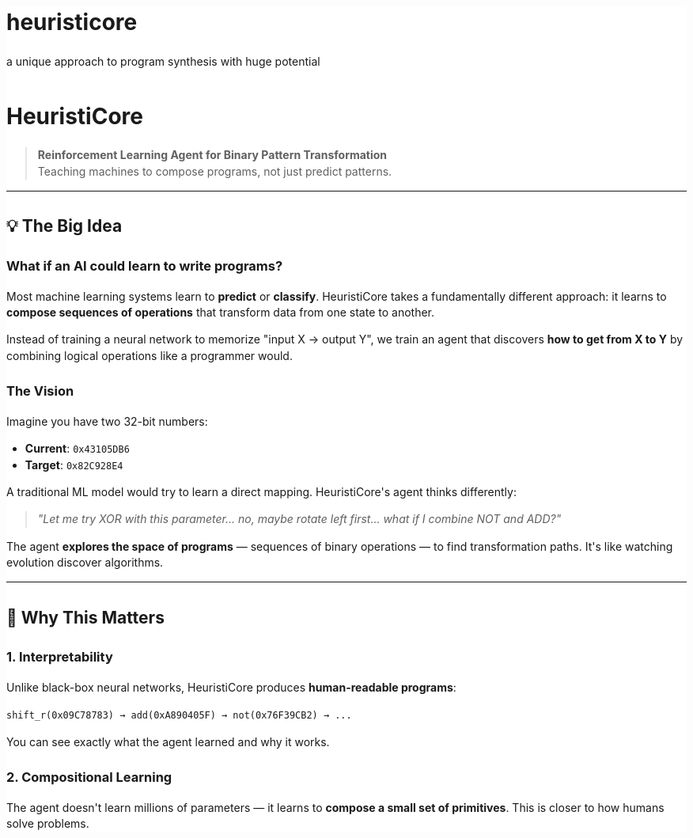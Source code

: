 # heuristicore
a unique approach to program synthesis with huge potential
# HeuristiCore

> **Reinforcement Learning Agent for Binary Pattern Transformation**  
> Teaching machines to compose programs, not just predict patterns.

---

## 💡 The Big Idea

### What if an AI could learn to write programs?

Most machine learning systems learn to **predict** or **classify**. HeuristiCore takes a fundamentally different approach: it learns to **compose sequences of operations** that transform data from one state to another.

Instead of training a neural network to memorize "input X → output Y", we train an agent that discovers **how to get from X to Y** by combining logical operations like a programmer would.

### The Vision

Imagine you have two 32-bit numbers:
- **Current**: `0x43105DB6`
- **Target**: `0x82C928E4`

A traditional ML model would try to learn a direct mapping. HeuristiCore's agent thinks differently:

> *"Let me try XOR with this parameter... no, maybe rotate left first... what if I combine NOT and ADD?"*

The agent **explores the space of programs** — sequences of binary operations — to find transformation paths. It's like watching evolution discover algorithms.

---

## 🎯 Why This Matters

### 1. **Interpretability**
Unlike black-box neural networks, HeuristiCore produces **human-readable programs**:
```
shift_r(0x09C78783) → add(0xA890405F) → not(0x76F39CB2) → ...
```
You can see exactly what the agent learned and why it works.

### 2. **Compositional Learning**
The agent doesn't learn millions of parameters — it learns to **compose a small set of primitives**. This is closer to how humans solve problems.

